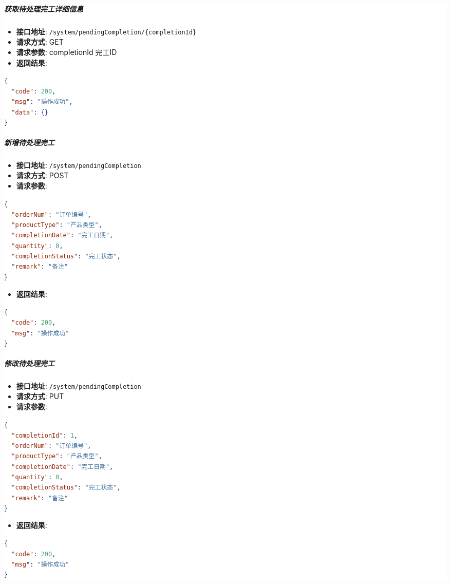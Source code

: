 ##### 获取待处理完工详细信息
- **接口地址**: `/system/pendingCompletion/{completionId}`
- **请求方式**: GET
- **请求参数**: completionId 完工ID
- **返回结果**:
```json
{
  "code": 200,
  "msg": "操作成功",
  "data": {}
}
```

##### 新增待处理完工
- **接口地址**: `/system/pendingCompletion`
- **请求方式**: POST
- **请求参数**:
```json
{
  "orderNum": "订单编号",
  "productType": "产品类型",
  "completionDate": "完工日期",
  "quantity": 0,
  "completionStatus": "完工状态",
  "remark": "备注"
}
```
- **返回结果**:
```json
{
  "code": 200,
  "msg": "操作成功"
}
```

##### 修改待处理完工
- **接口地址**: `/system/pendingCompletion`
- **请求方式**: PUT
- **请求参数**:
```json
{
  "completionId": 1,
  "orderNum": "订单编号",
  "productType": "产品类型",
  "completionDate": "完工日期",
  "quantity": 0,
  "completionStatus": "完工状态",
  "remark": "备注"
}
```
- **返回结果**:
```json
{
  "code": 200,
  "msg": "操作成功"
}
```
